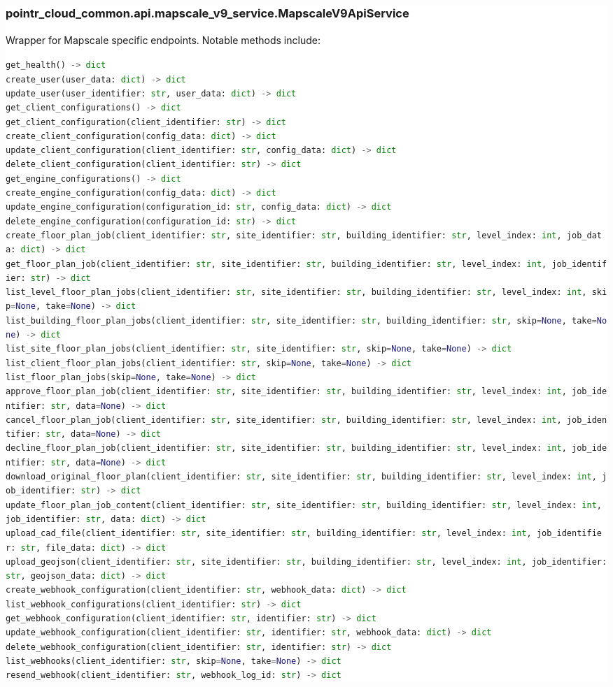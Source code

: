 ### pointr_cloud_common.api.mapscale_v9_service.MapscaleV9ApiService

Wrapper for Mapscale specific endpoints. Notable methods include:

```python
get_health() -> dict
create_user(user_data: dict) -> dict
update_user(user_identifier: str, user_data: dict) -> dict
get_client_configurations() -> dict
get_client_configuration(client_identifier: str) -> dict
create_client_configuration(config_data: dict) -> dict
update_client_configuration(client_identifier: str, config_data: dict) -> dict
delete_client_configuration(client_identifier: str) -> dict
get_engine_configurations() -> dict
create_engine_configuration(config_data: dict) -> dict
update_engine_configuration(configuration_id: str, config_data: dict) -> dict
delete_engine_configuration(configuration_id: str) -> dict
create_floor_plan_job(client_identifier: str, site_identifier: str, building_identifier: str, level_index: int, job_data: dict) -> dict
get_floor_plan_job(client_identifier: str, site_identifier: str, building_identifier: str, level_index: int, job_identifier: str) -> dict
list_level_floor_plan_jobs(client_identifier: str, site_identifier: str, building_identifier: str, level_index: int, skip=None, take=None) -> dict
list_building_floor_plan_jobs(client_identifier: str, site_identifier: str, building_identifier: str, skip=None, take=None) -> dict
list_site_floor_plan_jobs(client_identifier: str, site_identifier: str, skip=None, take=None) -> dict
list_client_floor_plan_jobs(client_identifier: str, skip=None, take=None) -> dict
list_floor_plan_jobs(skip=None, take=None) -> dict
approve_floor_plan_job(client_identifier: str, site_identifier: str, building_identifier: str, level_index: int, job_identifier: str, data=None) -> dict
cancel_floor_plan_job(client_identifier: str, site_identifier: str, building_identifier: str, level_index: int, job_identifier: str, data=None) -> dict
decline_floor_plan_job(client_identifier: str, site_identifier: str, building_identifier: str, level_index: int, job_identifier: str, data=None) -> dict
download_original_floor_plan(client_identifier: str, site_identifier: str, building_identifier: str, level_index: int, job_identifier: str) -> dict
update_floor_plan_job_content(client_identifier: str, site_identifier: str, building_identifier: str, level_index: int, job_identifier: str, data: dict) -> dict
upload_cad_file(client_identifier: str, site_identifier: str, building_identifier: str, level_index: int, job_identifier: str, file_data: dict) -> dict
upload_geojson(client_identifier: str, site_identifier: str, building_identifier: str, level_index: int, job_identifier: str, geojson_data: dict) -> dict
create_webhook_configuration(client_identifier: str, webhook_data: dict) -> dict
list_webhook_configurations(client_identifier: str) -> dict
get_webhook_configuration(client_identifier: str, identifier: str) -> dict
update_webhook_configuration(client_identifier: str, identifier: str, webhook_data: dict) -> dict
delete_webhook_configuration(client_identifier: str, identifier: str) -> dict
list_webhooks(client_identifier: str, skip=None, take=None) -> dict
resend_webhook(client_identifier: str, webhook_log_id: str) -> dict
```
